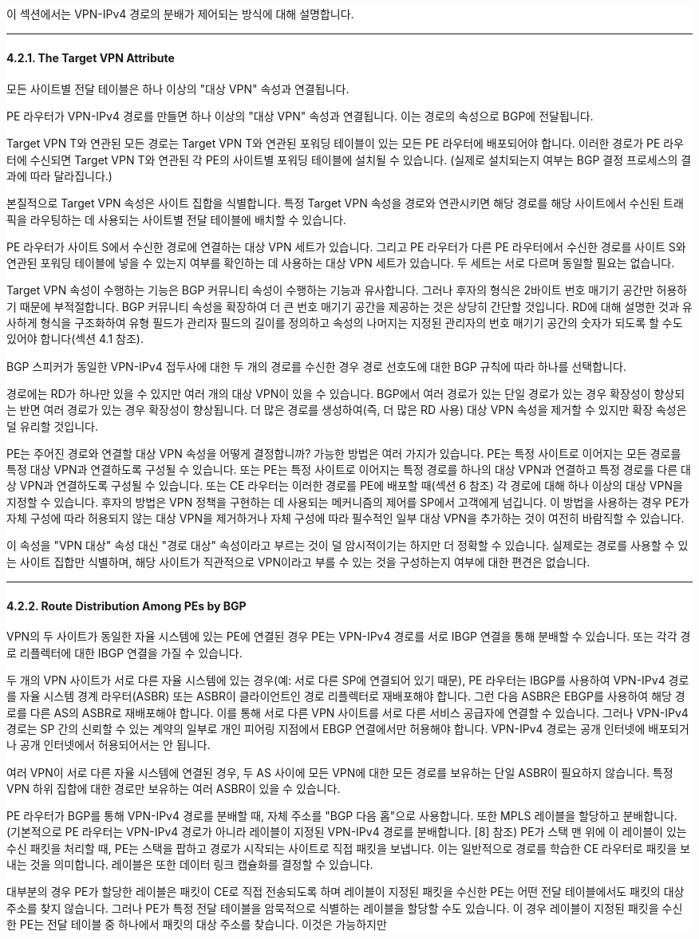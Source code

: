 이 섹션에서는 VPN-IPv4 경로의 분배가 제어되는 방식에 대해 설명합니다.

---
#### **4.2.1. The Target VPN Attribute**

모든 사이트별 전달 테이블은 하나 이상의 "대상 VPN" 속성과 연결됩니다.

PE 라우터가 VPN-IPv4 경로를 만들면 하나 이상의 "대상 VPN" 속성과 연결됩니다. 이는 경로의 속성으로 BGP에 전달됩니다.

Target VPN T와 연관된 모든 경로는 Target VPN T와 연관된 포워딩 테이블이 있는 모든 PE 라우터에 배포되어야 합니다. 이러한 경로가 PE 라우터에 수신되면 Target VPN T와 연관된 각 PE의 사이트별 포워딩 테이블에 설치될 수 있습니다. \(실제로 설치되는지 여부는 BGP 결정 프로세스의 결과에 따라 달라집니다.\)

본질적으로 Target VPN 속성은 사이트 집합을 식별합니다. 특정 Target VPN 속성을 경로와 연관시키면 해당 경로를 해당 사이트에서 수신된 트래픽을 라우팅하는 데 사용되는 사이트별 전달 테이블에 배치할 수 있습니다.

PE 라우터가 사이트 S에서 수신한 경로에 연결하는 대상 VPN 세트가 있습니다. 그리고 PE 라우터가 다른 PE 라우터에서 수신한 경로를 사이트 S와 연관된 포워딩 테이블에 넣을 수 있는지 여부를 확인하는 데 사용하는 대상 VPN 세트가 있습니다. 두 세트는 서로 다르며 동일할 필요는 없습니다.

Target VPN 속성이 수행하는 기능은 BGP 커뮤니티 속성이 수행하는 기능과 유사합니다. 그러나 후자의 형식은 2바이트 번호 매기기 공간만 허용하기 때문에 부적절합니다. BGP 커뮤니티 속성을 확장하여 더 큰 번호 매기기 공간을 제공하는 것은 상당히 간단할 것입니다. RD에 대해 설명한 것과 유사하게 형식을 구조화하여 유형 필드가 관리자 필드의 길이를 정의하고 속성의 나머지는 지정된 관리자의 번호 매기기 공간의 숫자가 되도록 할 수도 있어야 합니다\(섹션 4.1 참조\).

BGP 스피커가 동일한 VPN-IPv4 접두사에 대한 두 개의 경로를 수신한 경우 경로 선호도에 대한 BGP 규칙에 따라 하나를 선택합니다.

경로에는 RD가 하나만 있을 수 있지만 여러 개의 대상 VPN이 있을 수 있습니다. BGP에서 여러 경로가 있는 단일 경로가 있는 경우 확장성이 향상되는 반면 여러 경로가 있는 경우 확장성이 향상됩니다. 더 많은 경로를 생성하여\(즉, 더 많은 RD 사용\) 대상 VPN 속성을 제거할 수 있지만 확장 속성은 덜 유리할 것입니다.

PE는 주어진 경로와 연결할 대상 VPN 속성을 어떻게 결정합니까? 가능한 방법은 여러 가지가 있습니다. PE는 특정 사이트로 이어지는 모든 경로를 특정 대상 VPN과 연결하도록 구성될 수 있습니다. 또는 PE는 특정 사이트로 이어지는 특정 경로를 하나의 대상 VPN과 연결하고 특정 경로를 다른 대상 VPN과 연결하도록 구성될 수 있습니다. 또는 CE 라우터는 이러한 경로를 PE에 배포할 때\(섹션 6 참조\) 각 경로에 대해 하나 이상의 대상 VPN을 지정할 수 있습니다. 후자의 방법은 VPN 정책을 구현하는 데 사용되는 메커니즘의 제어를 SP에서 고객에게 넘깁니다. 이 방법을 사용하는 경우 PE가 자체 구성에 따라 허용되지 않는 대상 VPN을 제거하거나 자체 구성에 따라 필수적인 일부 대상 VPN을 추가하는 것이 여전히 바람직할 수 있습니다.

이 속성을 "VPN 대상" 속성 대신 "경로 대상" 속성이라고 부르는 것이 덜 암시적이기는 하지만 더 정확할 수 있습니다. 실제로는 경로를 사용할 수 있는 사이트 집합만 식별하며, 해당 사이트가 직관적으로 VPN이라고 부를 수 있는 것을 구성하는지 여부에 대한 편견은 없습니다.

---
#### **4.2.2. Route Distribution Among PEs by BGP**

VPN의 두 사이트가 동일한 자율 시스템에 있는 PE에 연결된 경우 PE는 VPN-IPv4 경로를 서로 IBGP 연결을 통해 분배할 수 있습니다. 또는 각각 경로 리플렉터에 대한 IBGP 연결을 가질 수 있습니다.

두 개의 VPN 사이트가 서로 다른 자율 시스템에 있는 경우\(예: 서로 다른 SP에 연결되어 있기 때문\), PE 라우터는 IBGP를 사용하여 VPN-IPv4 경로를 자율 시스템 경계 라우터\(ASBR\) 또는 ASBR이 클라이언트인 경로 리플렉터로 재배포해야 합니다. 그런 다음 ASBR은 EBGP를 사용하여 해당 경로를 다른 AS의 ASBR로 재배포해야 합니다. 이를 통해 서로 다른 VPN 사이트를 서로 다른 서비스 공급자에 연결할 수 있습니다. 그러나 VPN-IPv4 경로는 SP 간의 신뢰할 수 있는 계약의 일부로 개인 피어링 지점에서 EBGP 연결에서만 허용해야 합니다. VPN-IPv4 경로는 공개 인터넷에 배포되거나 공개 인터넷에서 허용되어서는 안 됩니다.

여러 VPN이 서로 다른 자율 시스템에 연결된 경우, 두 AS 사이에 모든 VPN에 대한 모든 경로를 보유하는 단일 ASBR이 필요하지 않습니다. 특정 VPN 하위 집합에 대한 경로만 보유하는 여러 ASBR이 있을 수 있습니다.

PE 라우터가 BGP를 통해 VPN-IPv4 경로를 분배할 때, 자체 주소를 "BGP 다음 홉"으로 사용합니다. 또한 MPLS 레이블을 할당하고 분배합니다. \(기본적으로 PE 라우터는 VPN-IPv4 경로가 아니라 레이블이 지정된 VPN-IPv4 경로를 분배합니다. \[8\] 참조\) PE가 스택 맨 위에 이 레이블이 있는 수신 패킷을 처리할 때, PE는 스택을 팝하고 경로가 시작되는 사이트로 직접 패킷을 보냅니다. 이는 일반적으로 경로를 학습한 CE 라우터로 패킷을 보내는 것을 의미합니다. 레이블은 또한 데이터 링크 캡슐화를 결정할 수 있습니다.

대부분의 경우 PE가 할당한 레이블은 패킷이 CE로 직접 전송되도록 하며 레이블이 지정된 패킷을 수신한 PE는 어떤 전달 테이블에서도 패킷의 대상 주소를 찾지 않습니다. 그러나 PE가 특정 전달 테이블을 암묵적으로 식별하는 레이블을 할당할 수도 있습니다. 이 경우 레이블이 지정된 패킷을 수신한 PE는 전달 테이블 중 하나에서 패킷의 대상 주소를 찾습니다. 이것은 가능하지만
